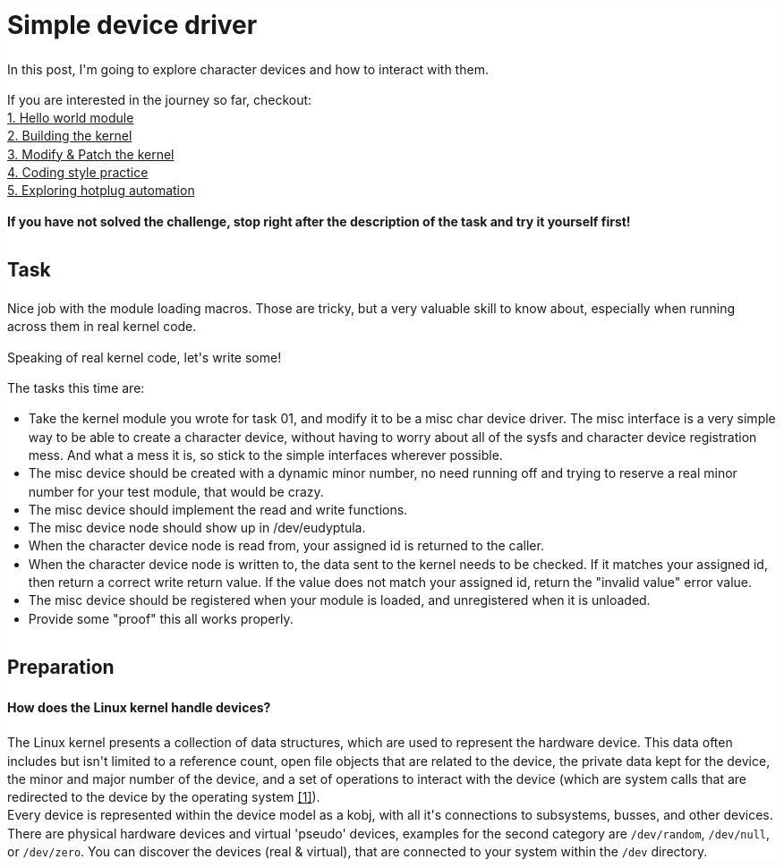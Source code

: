 # Simple device driver

In this post, I'm going to explore character devices and how to interact with them.  

If you are interested in the journey so far, checkout:  
[1. Hello world module](https://sebastianfricke.me/eudyptula-challenge-Part1/)  
[2. Building the kernel](https://sebastianfricke.me/eudyptula-challenge-Part-2/)  
[3. Modify & Patch the kernel](https://sebastianfricke.me/eudyptula-challenge-Part-3/)  
[4. Coding style practice](https://sebastianfricke.me/eudyptula-challenge-Part-4/)  
[5. Exploring hotplug automation](https://sebastianfricke.me/eudyptula-challenge-Part-5/)  

**If you have not solved the challenge, stop right after the description of the task and try it yourself first!**

## Task

Nice job with the module loading macros. Those are tricky, but a very valuable skill to know about, especially when running across them in real kernel code.  

Speaking of real kernel code, let's write some!  

The tasks this time are:  

* Take the kernel module you wrote for task 01, and modify it to be a misc char device driver. The misc interface is a very simple way to be able to create a character device, without having to worry about all of the sysfs and character device registration mess. And what a mess it is, so stick to the simple interfaces wherever possible.  
* The misc device should be created with a dynamic minor number, no need running off and trying to reserve a real minor number for your test module, that would be crazy.  
* The misc device should implement the read and write functions.  
* The misc device node should show up in /dev/eudyptula.  
* When the character device node is read from, your assigned id is returned to the caller.  
* When the character device node is written to, the data sent to the kernel needs to be checked. If it matches your assigned id, then return a correct write return value. If the value does not match your assigned id, return the "invalid value" error value.  
* The misc device should be registered when your module is loaded, and unregistered when it is unloaded.  
* Provide some "proof" this all works properly.  

## Preparation

#### How does the Linux kernel handle devices?  

The Linux kernel presents a collection of data structures, which are used to represent the hardware device. This data often includes but isn't limited to a reference count, open file objects that are related to the device, the private data kept for the device, the minor and major number of the device, and a set of operations to interact with the device (which are system calls that are redirected to the device by the operating system [\[1\]](https://linux-kernel-labs.github.io/refs/heads/master/labs/device_drivers.html)).  
Every device is represented within the device model as a kobj, with all it's connections to subsystems, busses, and other devices. There are physical hardware devices and virtual 'pseudo' devices, examples for the second category are `/dev/random`, `/dev/null`, or `/dev/zero`. You can discover the devices (real & virtual), that are connected to your system within the `/dev` directory.
